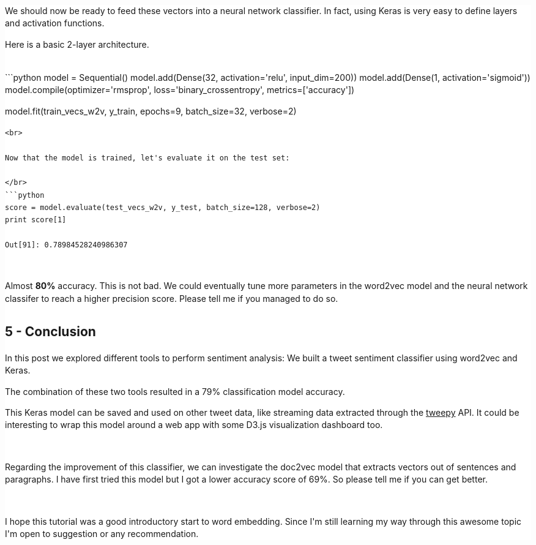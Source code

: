 We should now be ready to feed these vectors into a neural network classifier. In fact, using Keras is very easy to define layers and activation functions.

Here is a basic 2-layer architecture.

</br>
```python
model = Sequential()
model.add(Dense(32, activation='relu', input_dim=200))
model.add(Dense(1, activation='sigmoid'))
model.compile(optimizer='rmsprop',
              loss='binary_crossentropy',
              metrics=['accuracy'])

model.fit(train_vecs_w2v, y_train, epochs=9, batch_size=32, verbose=2)
```
<br>

Now that the model is trained, let's evaluate it on the test set:

</br>
```python
score = model.evaluate(test_vecs_w2v, y_test, batch_size=128, verbose=2)
print score[1]

Out[91]: 0.78984528240986307
```
</br>

Almost **80%** accuracy. This is not bad. We could eventually tune more parameters in the word2vec model and the neural network classifer to reach a higher precision score. Please tell me if you managed to do so.

## 5 - Conclusion

In this post we explored different tools to perform sentiment analysis: We built a tweet sentiment classifier using word2vec and Keras.

The combination of these two tools resulted in a 79% classification model accuracy.

This Keras model can be saved and used on other tweet data, like streaming data extracted through the <a href="http://docs.tweepy.org/en/v3.5.0/">tweepy</a> API. It could be interesting to wrap this model around a web app with some D3.js visualization dashboard too.

</br>

Regarding the improvement of this classifier, we can investigate the doc2vec model that extracts vectors out of sentences and paragraphs. I have first tried this model but I got a lower accuracy score of 69%. So please tell me if you can get better.

</br>

I hope this tutorial was a good introductory start to word embedding. Since I'm still learning my way through this awesome topic I'm open to suggestion or any recommendation.
